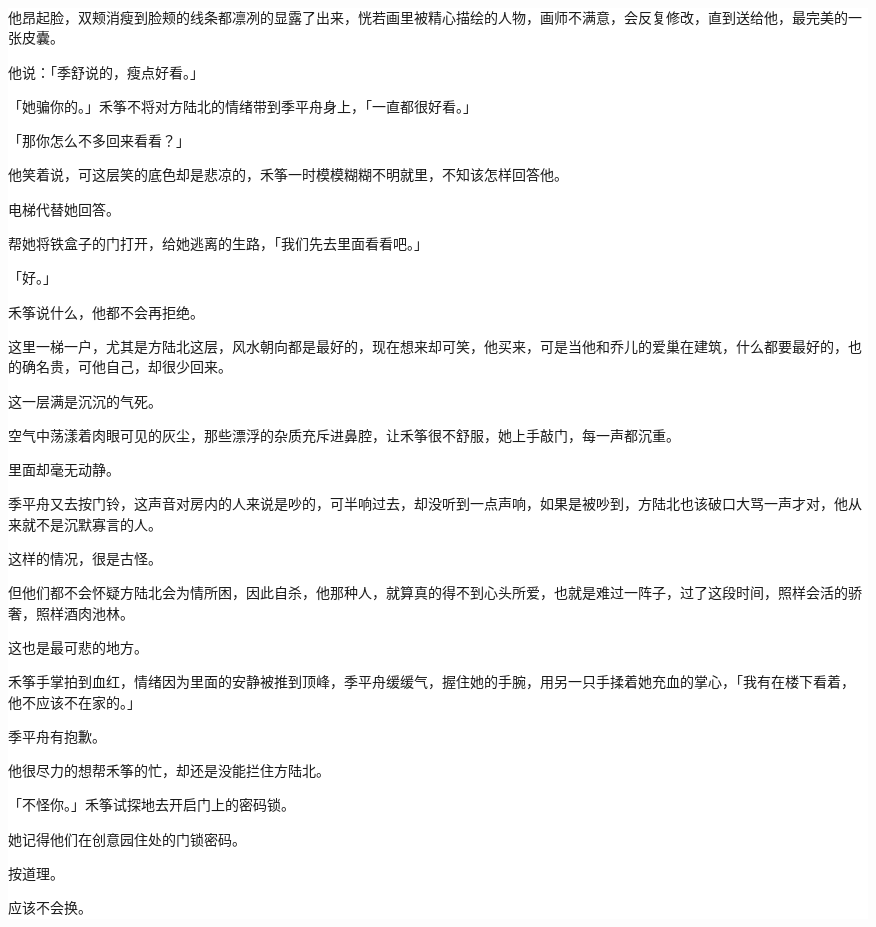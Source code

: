 
他昂起脸，双颊消瘦到脸颊的线条都凛冽的显露了出来，恍若画里被精心描绘的人物，画师不满意，会反复修改，直到送给他，最完美的一张皮囊。


他说：「季舒说的，瘦点好看。」


「她骗你的。」禾筝不将对方陆北的情绪带到季平舟身上，「一直都很好看。」


「那你怎么不多回来看看？」


他笑着说，可这层笑的底色却是悲凉的，禾筝一时模模糊糊不明就里，不知该怎样回答他。


电梯代替她回答。


帮她将铁盒子的门打开，给她逃离的生路，「我们先去里面看看吧。」


「好。」


禾筝说什么，他都不会再拒绝。


这里一梯一户，尤其是方陆北这层，风水朝向都是最好的，现在想来却可笑，他买来，可是当他和乔儿的爱巢在建筑，什么都要最好的，也的确名贵，可他自己，却很少回来。


这一层满是沉沉的气死。


空气中荡漾着肉眼可见的灰尘，那些漂浮的杂质充斥进鼻腔，让禾筝很不舒服，她上手敲门，每一声都沉重。


里面却毫无动静。


季平舟又去按门铃，这声音对房内的人来说是吵的，可半响过去，却没听到一点声响，如果是被吵到，方陆北也该破口大骂一声才对，他从来就不是沉默寡言的人。


这样的情况，很是古怪。


但他们都不会怀疑方陆北会为情所困，因此自杀，他那种人，就算真的得不到心头所爱，也就是难过一阵子，过了这段时间，照样会活的骄奢，照样酒肉池林。


这也是最可悲的地方。


禾筝手掌拍到血红，情绪因为里面的安静被推到顶峰，季平舟缓缓气，握住她的手腕，用另一只手揉着她充血的掌心，「我有在楼下看着，他不应该不在家的。」


季平舟有抱歉。


他很尽力的想帮禾筝的忙，却还是没能拦住方陆北。


「不怪你。」禾筝试探地去开启门上的密码锁。


她记得他们在创意园住处的门锁密码。


按道理。


应该不会换。

